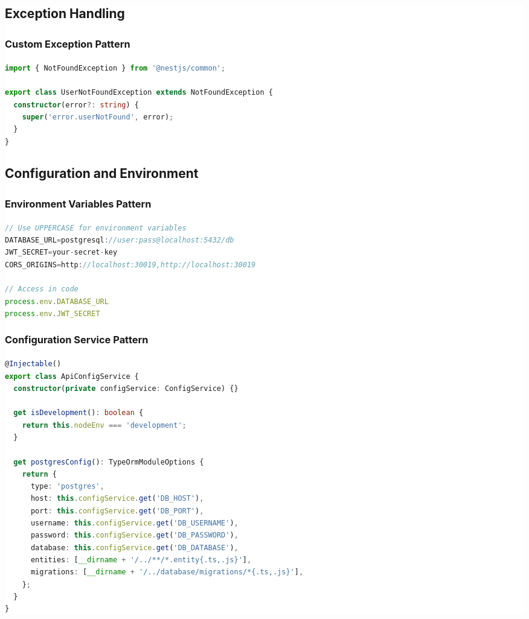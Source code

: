 ## Exception Handling

### Custom Exception Pattern

```typescript
import { NotFoundException } from '@nestjs/common';

export class UserNotFoundException extends NotFoundException {
  constructor(error?: string) {
    super('error.userNotFound', error);
  }
}
```

## Configuration and Environment

### Environment Variables Pattern

```typescript
// Use UPPERCASE for environment variables
DATABASE_URL=postgresql://user:pass@localhost:5432/db
JWT_SECRET=your-secret-key
CORS_ORIGINS=http://localhost:30019,http://localhost:30019

// Access in code
process.env.DATABASE_URL
process.env.JWT_SECRET
```

### Configuration Service Pattern

```typescript
@Injectable()
export class ApiConfigService {
  constructor(private configService: ConfigService) {}

  get isDevelopment(): boolean {
    return this.nodeEnv === 'development';
  }

  get postgresConfig(): TypeOrmModuleOptions {
    return {
      type: 'postgres',
      host: this.configService.get('DB_HOST'),
      port: this.configService.get('DB_PORT'),
      username: this.configService.get('DB_USERNAME'),
      password: this.configService.get('DB_PASSWORD'),
      database: this.configService.get('DB_DATABASE'),
      entities: [__dirname + '/../**/*.entity{.ts,.js}'],
      migrations: [__dirname + '/../database/migrations/*{.ts,.js}'],
    };
  }
}
```
